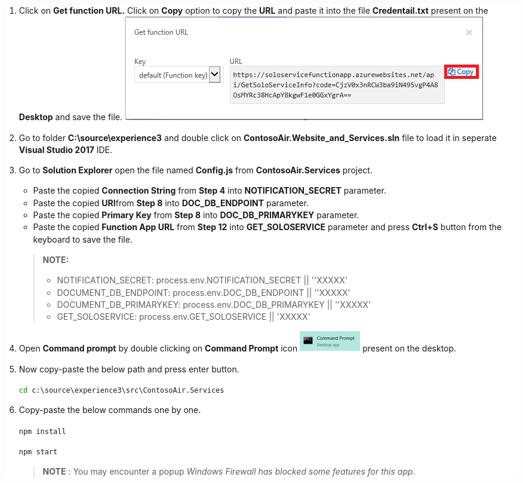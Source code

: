 1. Click on **Get function URL.** Click on **Copy** option to copy the **URL** and paste it into the file **Credentail.txt** present on the **Desktop** and save the file.
   ![](img/getfunctionURLpartB.png)

1. Go to folder **C:\source\experience3** and double click on **ContosoAir.Website_and_Services.sln** file to load it in seperate **Visual Studio 2017** IDE.

1. Go to **Solution Explorer** open the file named **Config.js** from **ContosoAir.Services** project.

   - Paste the copied **Connection String** from **Step 4** into **NOTIFICATION_SECRET** parameter.
   - Paste the copied **URI**from **Step 8** into **DOC_DB_ENDPOINT** parameter.
   - Paste the copied **Primary Key** from **Step 8** into **DOC_DB_PRIMARYKEY** parameter.
   - Paste the copied **Function App URL** from **Step 12** into **GET_SOLOSERVICE** parameter and press **Ctrl+S** button from the keyboard to save the file.
  
   >**NOTE:** 
   > - NOTIFICATION_SECRET: process.env.NOTIFICATION_SECRET || ''XXXXX'
   > - DOCUMENT_DB_ENDPOINT: process.env.DOC_DB_ENDPOINT || ''XXXXX'
   > - DOCUMENT_DB_PRIMARYKEY: process.env.DOC_DB_PRIMARYKEY || ''XXXXX'
   > - GET_SOLOSERVICE: process.env.GET_SOLOSERVICE || 'XXXXX'

1. Open **Command prompt** by double clicking on **Command Prompt** icon ![](img\cmd_prmt.png) present on the desktop.
1. Now copy-paste the below path and press enter button.
  
   ```cmd
   cd c:\source\experience3\src\ContosoAir.Services
   ```
1. Copy-paste the below commands one by one.

   ```cmd
   npm install
   ```

   ```cmd
   npm start
   ```
   > **NOTE** : You may encounter a popup  *Windows Firewall has blocked some features for this app*.
